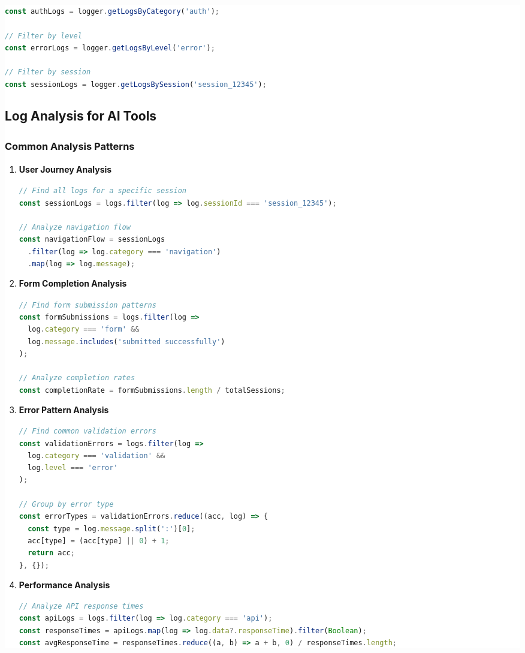 ```typescript
const authLogs = logger.getLogsByCategory('auth');

// Filter by level
const errorLogs = logger.getLogsByLevel('error');

// Filter by session
const sessionLogs = logger.getLogsBySession('session_12345');
```

## Log Analysis for AI Tools

### Common Analysis Patterns

1. **User Journey Analysis**
   ```javascript
   // Find all logs for a specific session
   const sessionLogs = logs.filter(log => log.sessionId === 'session_12345');
   
   // Analyze navigation flow
   const navigationFlow = sessionLogs
     .filter(log => log.category === 'navigation')
     .map(log => log.message);
   ```

2. **Form Completion Analysis**
   ```javascript
   // Find form submission patterns
   const formSubmissions = logs.filter(log => 
     log.category === 'form' && 
     log.message.includes('submitted successfully')
   );
   
   // Analyze completion rates
   const completionRate = formSubmissions.length / totalSessions;
   ```

3. **Error Pattern Analysis**
   ```javascript
   // Find common validation errors
   const validationErrors = logs.filter(log => 
     log.category === 'validation' && 
     log.level === 'error'
   );
   
   // Group by error type
   const errorTypes = validationErrors.reduce((acc, log) => {
     const type = log.message.split(':')[0];
     acc[type] = (acc[type] || 0) + 1;
     return acc;
   }, {});
   ```

4. **Performance Analysis**
   ```javascript
   // Analyze API response times
   const apiLogs = logs.filter(log => log.category === 'api');
   const responseTimes = apiLogs.map(log => log.data?.responseTime).filter(Boolean);
   const avgResponseTime = responseTimes.reduce((a, b) => a + b, 0) / responseTimes.length;
   ```
